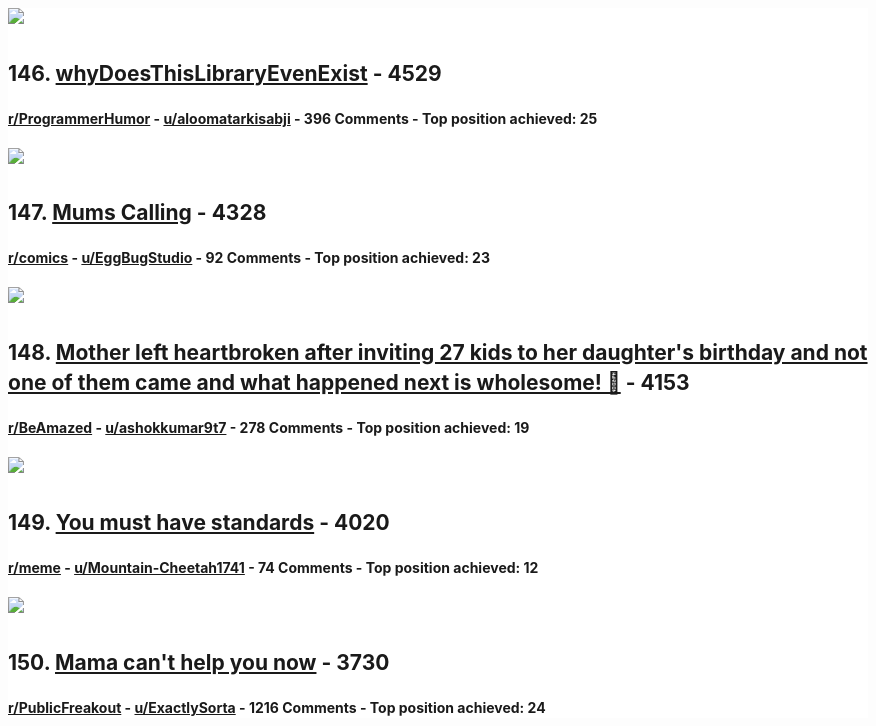 <a href="https://i.redd.it/2j9k1xe0zpqd1.jpeg"><img src="image"></img></a>

## 146. [whyDoesThisLibraryEvenExist](http://reddit.com/r/ProgrammerHumor/comments/1fo2scv/whydoesthislibraryevenexist/) - 4529
#### [r/ProgrammerHumor](http://reddit.com/r/ProgrammerHumor) - [u/aloomatarkisabji](http://reddit.com/u/aloomatarkisabji) - 396 Comments - Top position achieved: 25

<a href="https://i.redd.it/tc6wsj0qaoqd1.png"><img src="https://b.thumbs.redditmedia.com/KvFNTaALUJ1ul9B6kR7mcWOB7tSNR-O3aHODIWaviZg.jpg"></img></a>

## 147. [Mums Calling](http://reddit.com/r/comics/comments/1fo7twy/mums_calling/) - 4328
#### [r/comics](http://reddit.com/r/comics) - [u/EggBugStudio](http://reddit.com/u/EggBugStudio) - 92 Comments - Top position achieved: 23

<a href="https://www.reddit.com/gallery/1fo7twy"><img src="https://b.thumbs.redditmedia.com/blwSEKRqe1mSAHU2LhZNsBaA0xuBYCwLiF4b_6WEd7g.jpg"></img></a>

## 148. [Mother left heartbroken after inviting 27 kids to her daughter's birthday and not one of them came and what happened next is wholesome! 🥹](http://reddit.com/r/BeAmazed/comments/1fo2kgp/mother_left_heartbroken_after_inviting_27_kids_to/) - 4153
#### [r/BeAmazed](http://reddit.com/r/BeAmazed) - [u/ashokkumar9t7](http://reddit.com/u/ashokkumar9t7) - 278 Comments - Top position achieved: 19

<a href="https://v.redd.it/g9dxi28l8oqd1"><img src="https://external-preview.redd.it/bzdxd2J3eWs4b3FkMTkuZXT5rU-FUUJ_OODBYTq-E1BOEOsc2z5Emh-R3qdT.png?width=140&amp;height=135&amp;crop=140:135,smart&amp;format=jpg&amp;v=enabled&amp;lthumb=true&amp;s=c0c5e6d6606316592d4bb484ae1fe3fdbd3963a5"></img></a>

## 149. [You must have standards](http://reddit.com/r/meme/comments/1fo6h7p/you_must_have_standards/) - 4020
#### [r/meme](http://reddit.com/r/meme) - [u/Mountain-Cheetah1741](http://reddit.com/u/Mountain-Cheetah1741) - 74 Comments - Top position achieved: 12

<a href="https://i.redd.it/sdj02xb0hpqd1.png"><img src="https://b.thumbs.redditmedia.com/O9vTHOL8zhjL-dU0MZL2y3QqAN2X8iXXo9UYSnnwIiQ.jpg"></img></a>

## 150. [Mama can't help you now](http://reddit.com/r/PublicFreakout/comments/1fomak8/mama_cant_help_you_now/) - 3730
#### [r/PublicFreakout](http://reddit.com/r/PublicFreakout) - [u/ExactlySorta](http://reddit.com/u/ExactlySorta) - 1216 Comments - Top position achieved: 24

